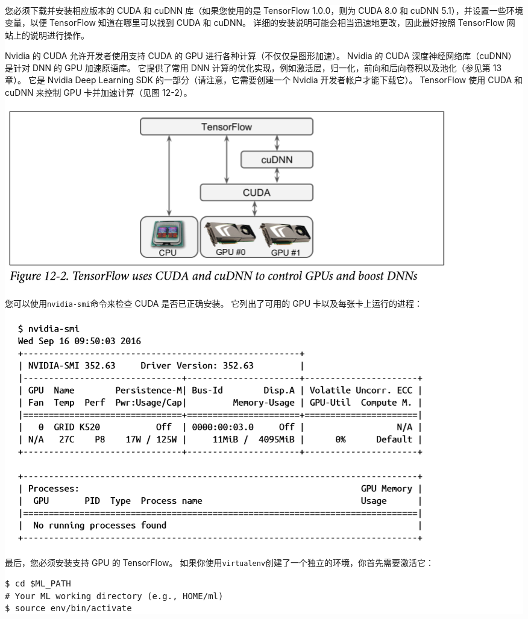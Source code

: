您必须下载并安装相应版本的 CUDA 和 cuDNN 库（如果您使用的是 TensorFlow 1.0.0，则为 CUDA 8.0 和 cuDNN 5.1），并设置一些环境变量，以便 TensorFlow 知道在哪里可以找到 CUDA 和 cuDNN。 详细的安装说明可能会相当迅速地更改，因此最好按照 TensorFlow 网站上的说明进行操作。

Nvidia 的 CUDA 允许开发者使用支持 CUDA 的 GPU 进行各种计算（不仅仅是图形加速）。 Nvidia 的 CUDA 深度神经网络库（cuDNN）是针对 DNN 的 GPU 加速原语库。 它提供了常用 DNN 计算的优化实现，例如激活层，归一化，前向和后向卷积以及池化（参见第 13 章）。 它是 Nvidia Deep Learning SDK 的一部分（请注意，它需要创建一个 Nvidia 开发者帐户才能下载它）。 TensorFlow 使用 CUDA 和 cuDNN 来控制 GPU 卡并加速计算（见图 12-2）。

![1524830422813](../images/chapter_12/2.png?raw=true)

您可以使用`nvidia-smi`命令来检查 CUDA 是否已正确安装。 它列出了可用的 GPU 卡以及每张卡上运行的进程：

![1524830581469](../images/chapter_12/2-2.png?raw=true)

最后，您必须安装支持 GPU 的 TensorFlow。 如果你使用`virtualenv`创建了一个独立的环境，你首先需要激活它：

<pre>
&#x24; cd &#x24;ML_PATH               
# Your ML working directory (e.g., HOME/ml) 
&#x24; source env/bin/activate
</pre>
